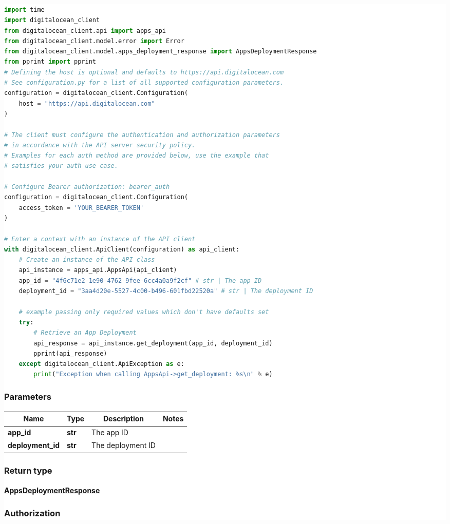 ```python
import time
import digitalocean_client
from digitalocean_client.api import apps_api
from digitalocean_client.model.error import Error
from digitalocean_client.model.apps_deployment_response import AppsDeploymentResponse
from pprint import pprint
# Defining the host is optional and defaults to https://api.digitalocean.com
# See configuration.py for a list of all supported configuration parameters.
configuration = digitalocean_client.Configuration(
    host = "https://api.digitalocean.com"
)

# The client must configure the authentication and authorization parameters
# in accordance with the API server security policy.
# Examples for each auth method are provided below, use the example that
# satisfies your auth use case.

# Configure Bearer authorization: bearer_auth
configuration = digitalocean_client.Configuration(
    access_token = 'YOUR_BEARER_TOKEN'
)

# Enter a context with an instance of the API client
with digitalocean_client.ApiClient(configuration) as api_client:
    # Create an instance of the API class
    api_instance = apps_api.AppsApi(api_client)
    app_id = "4f6c71e2-1e90-4762-9fee-6cc4a0a9f2cf" # str | The app ID
    deployment_id = "3aa4d20e-5527-4c00-b496-601fbd22520a" # str | The deployment ID

    # example passing only required values which don't have defaults set
    try:
        # Retrieve an App Deployment
        api_response = api_instance.get_deployment(app_id, deployment_id)
        pprint(api_response)
    except digitalocean_client.ApiException as e:
        print("Exception when calling AppsApi->get_deployment: %s\n" % e)
```


### Parameters

Name | Type | Description  | Notes
------------- | ------------- | ------------- | -------------
 **app_id** | **str**| The app ID |
 **deployment_id** | **str**| The deployment ID |

### Return type

[**AppsDeploymentResponse**](AppsDeploymentResponse.md)

### Authorization
